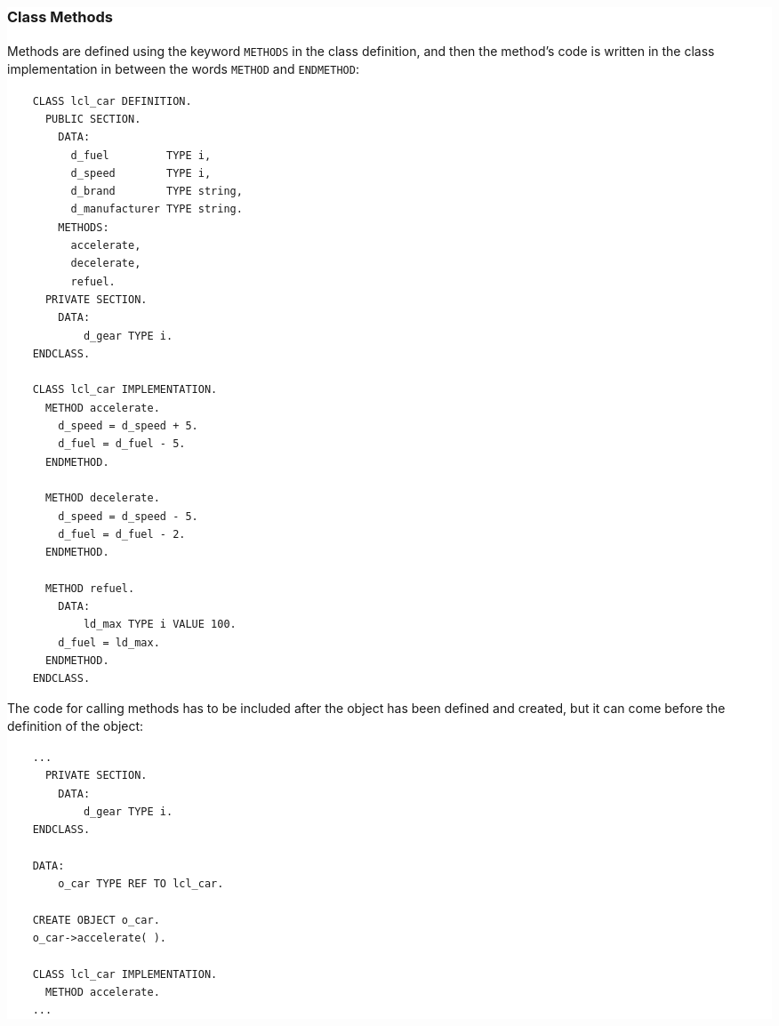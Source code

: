 ### Class Methods

Methods are defined using the keyword `METHODS` in the class definition, and then the method’s code is written in the class implementation in between the words `METHOD` and `ENDMETHOD`:
```
	CLASS lcl_car DEFINITION.
	  PUBLIC SECTION.
	    DATA:
	      d_fuel         TYPE i,
	      d_speed        TYPE i,
	      d_brand        TYPE string,
	      d_manufacturer TYPE string.
	    METHODS:
	      accelerate,
	      decelerate,
	      refuel.
	  PRIVATE SECTION.
	    DATA:
	        d_gear TYPE i.
	ENDCLASS.

	CLASS lcl_car IMPLEMENTATION.
	  METHOD accelerate.
	    d_speed = d_speed + 5.
	    d_fuel = d_fuel - 5.
	  ENDMETHOD.

	  METHOD decelerate.
	    d_speed = d_speed - 5.
	    d_fuel = d_fuel - 2.
	  ENDMETHOD.

	  METHOD refuel.
	    DATA:
	        ld_max TYPE i VALUE 100.
	    d_fuel = ld_max.
	  ENDMETHOD.
	ENDCLASS.
```

The code for calling methods has to be included after the object has been defined and created, but it can come before the definition of the object:
```
	...
	  PRIVATE SECTION.
	    DATA:
	        d_gear TYPE i.
	ENDCLASS.

	DATA:
	    o_car TYPE REF TO lcl_car.

	CREATE OBJECT o_car.
	o_car->accelerate( ).

	CLASS lcl_car IMPLEMENTATION.
	  METHOD accelerate.
	...

```
